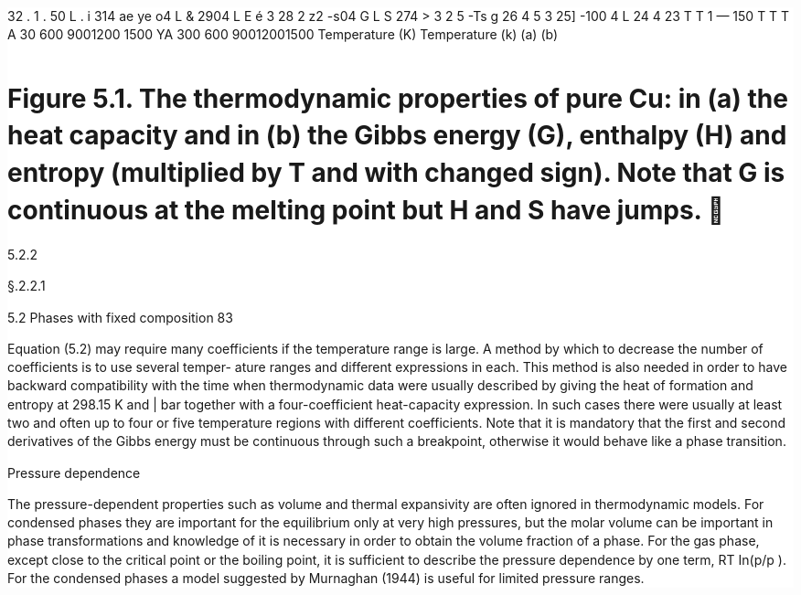  

 

 

 

 

 

 

 

32 . 1 . 50 L . i
314 ae
ye o4 L
& 2904 L
E é
3 28
2 z2 -s04 G L
S 274 >
3 2
5 -Ts
g 26 4 5
3 25] -100 4 L
24 4
23 T T 1 — 150 T T T
A 30 600 9001200 1500 YA 300 600 90012001500
Temperature (K) Temperature (k)
(a) (b)

Figure 5.1. The thermodynamic properties of pure Cu: in (a) the heat capacity and in (b) the
Gibbs energy (G), enthalpy (H) and entropy (multiplied by T and with changed sign). Note that
G is continuous at the melting point but H and S have jumps.

===========
5.2.2

§.2.2.1

5.2 Phases with fixed composition 83

Equation (5.2) may require many coefficients if the temperature range is large.
A method by which to decrease the number of coefficients is to use several temper-
ature ranges and different expressions in each. This method is also needed in order
to have backward compatibility with the time when thermodynamic data were usually
described by giving the heat of formation and entropy at 298.15 K and | bar together
with a four-coefficient heat-capacity expression. In such cases there were usually at
least two and often up to four or five temperature regions with different coefficients.
Note that it is mandatory that the first and second derivatives of the Gibbs energy
must be continuous through such a breakpoint, otherwise it would behave like a phase
transition.

Pressure dependence

The pressure-dependent properties such as volume and thermal expansivity are often
ignored in thermodynamic models. For condensed phases they are important for the
equilibrium only at very high pressures, but the molar volume can be important in phase
transformations and knowledge of it is necessary in order to obtain the volume fraction
of a phase. For the gas phase, except close to the critical point or the boiling point,
it is sufficient to describe the pressure dependence by one term, RT In(p/p ). For the
condensed phases a model suggested by Murnaghan (1944) is useful for limited pressure
ranges.
